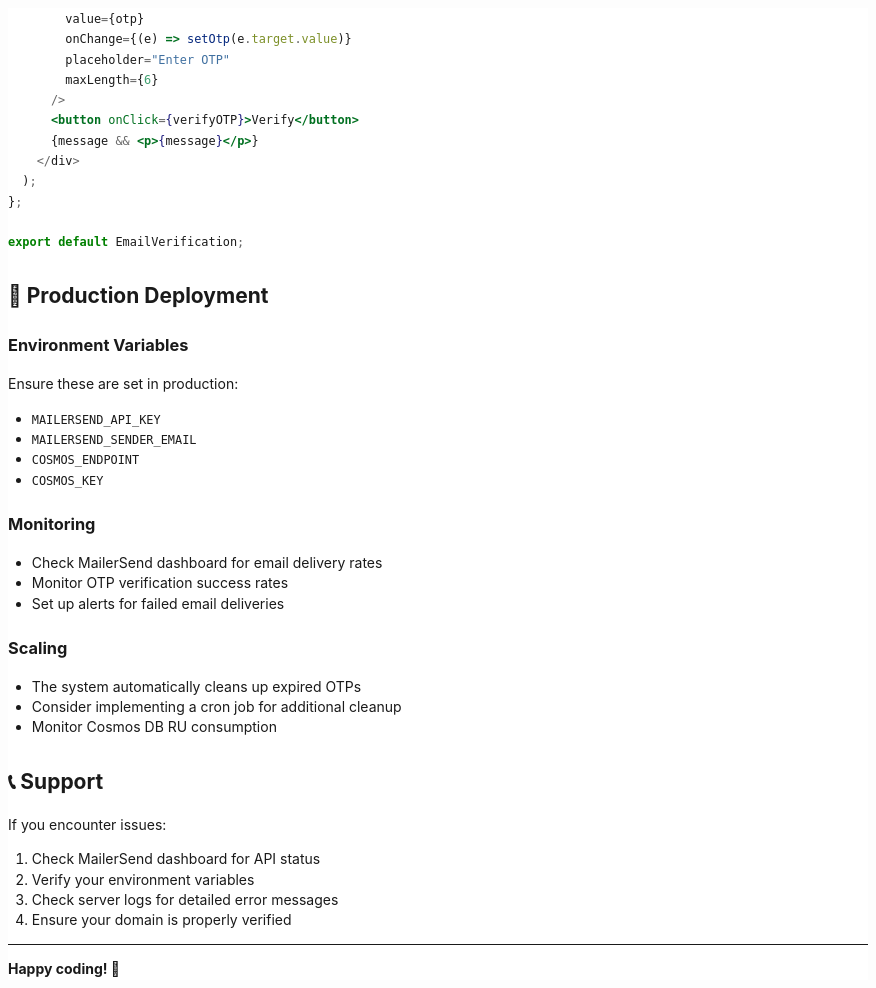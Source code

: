 ```jsx
        value={otp}
        onChange={(e) => setOtp(e.target.value)}
        placeholder="Enter OTP"
        maxLength={6}
      />
      <button onClick={verifyOTP}>Verify</button>
      {message && <p>{message}</p>}
    </div>
  );
};

export default EmailVerification;
```

## 🚀 Production Deployment

### Environment Variables
Ensure these are set in production:
- `MAILERSEND_API_KEY`
- `MAILERSEND_SENDER_EMAIL`
- `COSMOS_ENDPOINT`
- `COSMOS_KEY`

### Monitoring
- Check MailerSend dashboard for email delivery rates
- Monitor OTP verification success rates
- Set up alerts for failed email deliveries

### Scaling
- The system automatically cleans up expired OTPs
- Consider implementing a cron job for additional cleanup
- Monitor Cosmos DB RU consumption

## 📞 Support

If you encounter issues:
1. Check MailerSend dashboard for API status
2. Verify your environment variables
3. Check server logs for detailed error messages
4. Ensure your domain is properly verified

---

**Happy coding! 🎉**
